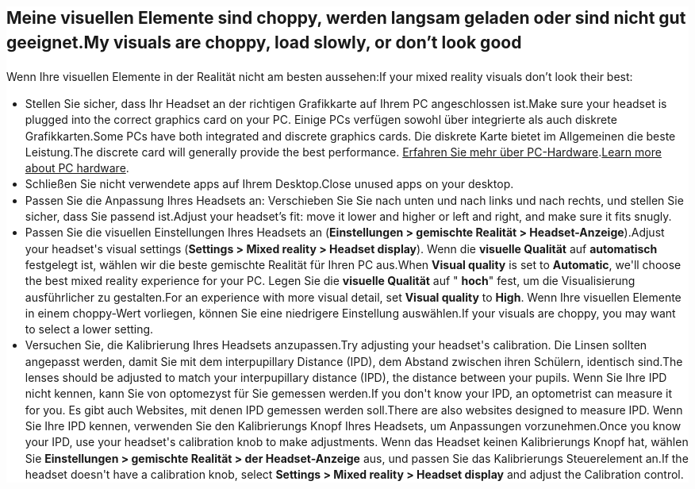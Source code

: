 ## <a name="my-visuals-are-choppy-load-slowly-or-dont-look-good"></a><span data-ttu-id="f00e4-167">Meine visuellen Elemente sind choppy, werden langsam geladen oder sind nicht gut geeignet.</span><span class="sxs-lookup"><span data-stu-id="f00e4-167">My visuals are choppy, load slowly, or don’t look good</span></span>

<span data-ttu-id="f00e4-168">Wenn Ihre visuellen Elemente in der Realität nicht am besten aussehen:</span><span class="sxs-lookup"><span data-stu-id="f00e4-168">If your mixed reality visuals don’t look their best:</span></span>

* <span data-ttu-id="f00e4-169">Stellen Sie sicher, dass Ihr Headset an der richtigen Grafikkarte auf Ihrem PC angeschlossen ist.</span><span class="sxs-lookup"><span data-stu-id="f00e4-169">Make sure your headset is plugged into the correct graphics card on your PC.</span></span> <span data-ttu-id="f00e4-170">Einige PCs verfügen sowohl über integrierte als auch diskrete Grafikkarten.</span><span class="sxs-lookup"><span data-stu-id="f00e4-170">Some PCs have both integrated and discrete graphics cards.</span></span> <span data-ttu-id="f00e4-171">Die diskrete Karte bietet im Allgemeinen die beste Leistung.</span><span class="sxs-lookup"><span data-stu-id="f00e4-171">The discrete card will generally provide the best performance.</span></span> <span data-ttu-id="f00e4-172">[Erfahren Sie mehr über PC-Hardware](windows-mixed-reality-minimum-pc-hardware-compatibility-guidelines.md).</span><span class="sxs-lookup"><span data-stu-id="f00e4-172">[Learn more about PC hardware](windows-mixed-reality-minimum-pc-hardware-compatibility-guidelines.md).</span></span>
* <span data-ttu-id="f00e4-173">Schließen Sie nicht verwendete apps auf Ihrem Desktop.</span><span class="sxs-lookup"><span data-stu-id="f00e4-173">Close unused apps on your desktop.</span></span>
* <span data-ttu-id="f00e4-174">Passen Sie die Anpassung Ihres Headsets an: Verschieben Sie Sie nach unten und nach links und nach rechts, und stellen Sie sicher, dass Sie passend ist.</span><span class="sxs-lookup"><span data-stu-id="f00e4-174">Adjust your headset’s fit: move it lower and higher or left and right, and make sure it fits snugly.</span></span>
* <span data-ttu-id="f00e4-175">Passen Sie die visuellen Einstellungen Ihres Headsets an (**Einstellungen > gemischte Realität > Headset-Anzeige**).</span><span class="sxs-lookup"><span data-stu-id="f00e4-175">Adjust your headset's visual settings (**Settings > Mixed reality > Headset display**).</span></span> <span data-ttu-id="f00e4-176">Wenn die **visuelle Qualität** auf **automatisch** festgelegt ist, wählen wir die beste gemischte Realität für Ihren PC aus.</span><span class="sxs-lookup"><span data-stu-id="f00e4-176">When **Visual quality** is set to **Automatic**, we'll choose the best mixed reality experience for your PC.</span></span> <span data-ttu-id="f00e4-177">Legen Sie die **visuelle Qualität** auf " **hoch**" fest, um die Visualisierung ausführlicher zu gestalten.</span><span class="sxs-lookup"><span data-stu-id="f00e4-177">For an experience with more visual detail, set **Visual quality** to **High**.</span></span> <span data-ttu-id="f00e4-178">Wenn Ihre visuellen Elemente in einem choppy-Wert vorliegen, können Sie eine niedrigere Einstellung auswählen.</span><span class="sxs-lookup"><span data-stu-id="f00e4-178">If your visuals are choppy, you may want to select a lower setting.</span></span>
* <span data-ttu-id="f00e4-179">Versuchen Sie, die Kalibrierung Ihres Headsets anzupassen.</span><span class="sxs-lookup"><span data-stu-id="f00e4-179">Try adjusting your headset's calibration.</span></span> <span data-ttu-id="f00e4-180">Die Linsen sollten angepasst werden, damit Sie mit dem interpupillary Distance (IPD), dem Abstand zwischen ihren Schülern, identisch sind.</span><span class="sxs-lookup"><span data-stu-id="f00e4-180">The lenses should be adjusted to match your interpupillary distance (IPD), the distance between your pupils.</span></span> <span data-ttu-id="f00e4-181">Wenn Sie Ihre IPD nicht kennen, kann Sie von optomezyst für Sie gemessen werden.</span><span class="sxs-lookup"><span data-stu-id="f00e4-181">If you don't know your IPD, an optometrist can measure it for you.</span></span> <span data-ttu-id="f00e4-182">Es gibt auch Websites, mit denen IPD gemessen werden soll.</span><span class="sxs-lookup"><span data-stu-id="f00e4-182">There are also websites designed to measure IPD.</span></span> <span data-ttu-id="f00e4-183">Wenn Sie Ihre IPD kennen, verwenden Sie den Kalibrierungs Knopf Ihres Headsets, um Anpassungen vorzunehmen.</span><span class="sxs-lookup"><span data-stu-id="f00e4-183">Once you know your IPD, use your headset's calibration knob to make adjustments.</span></span> <span data-ttu-id="f00e4-184">Wenn das Headset keinen Kalibrierungs Knopf hat, wählen Sie **Einstellungen > gemischte Realität > der Headset-Anzeige** aus, und passen Sie das Kalibrierungs Steuerelement an.</span><span class="sxs-lookup"><span data-stu-id="f00e4-184">If the headset doesn't have a calibration knob, select **Settings > Mixed reality > Headset display** and adjust the Calibration control.</span></span>
